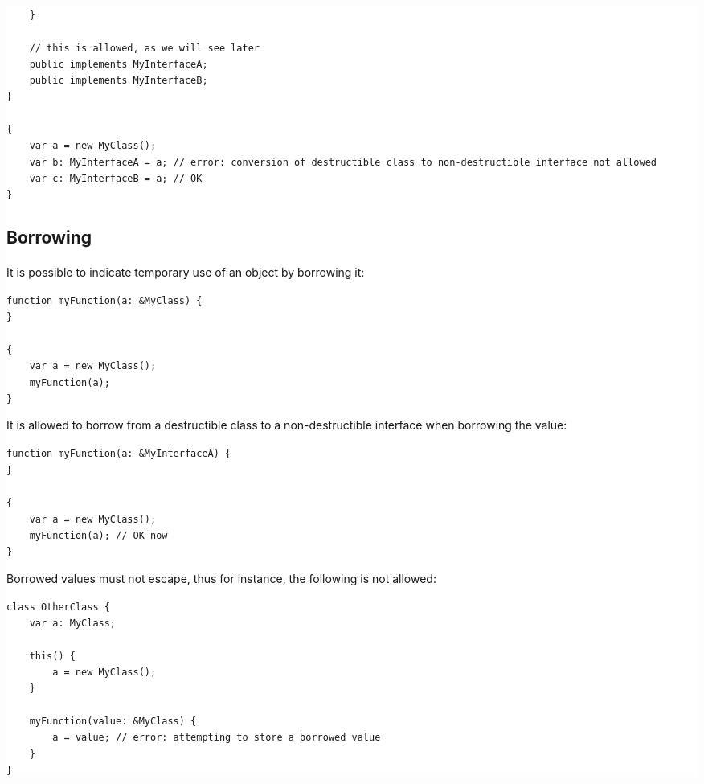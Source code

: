 ```
	}
	
	// this is allowed, as we will see later
	public implements MyInterfaceA;
	public implements MyInterfaceB;
}

{
	var a = new MyClass();
	var b: MyInterfaceA = a; // error: conversion of destructible class to non-destructible interface not allowed
	var c: MyInterfaceB = a; // OK
}
```

## Borrowing

It is possible to indicate temporary use of an object by borrowing it:

```
function myFunction(a: &MyClass) {
}

{
	var a = new MyClass();
	myFunction(a);
}
```

It is allowed to borrow from a destructible class to a non-destructible interface when borrowing the value:

```
function myFunction(a: &MyInterfaceA) {
}

{
	var a = new MyClass();
	myFunction(a); // OK now
}
```

Borrowed values must not escape, thus for instance, the following is not allowed:

```
class OtherClass {
	var a: MyClass;
	
	this() {
		a = new MyClass();
	}
	
	myFunction(value: &MyClass) {
		a = value; // error: attempting to store a borrowed value
	}
}
```
